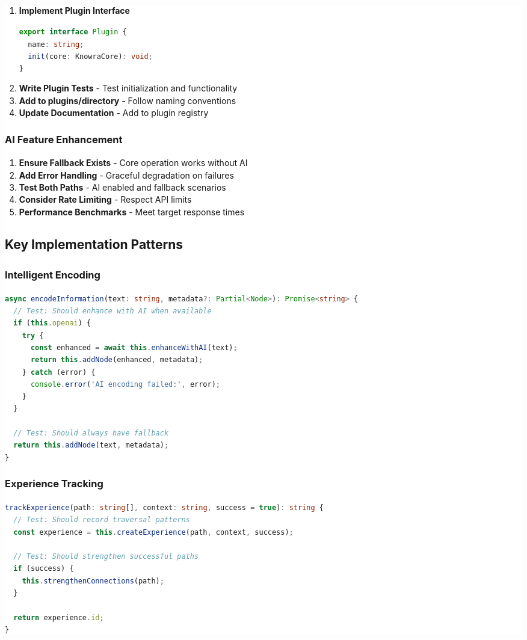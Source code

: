 1. **Implement Plugin Interface**
   ```typescript
   export interface Plugin {
     name: string;
     init(core: KnowraCore): void;
   }
   ```
2. **Write Plugin Tests** - Test initialization and functionality
3. **Add to plugins/directory** - Follow naming conventions
4. **Update Documentation** - Add to plugin registry

### AI Feature Enhancement

1. **Ensure Fallback Exists** - Core operation works without AI
2. **Add Error Handling** - Graceful degradation on failures
3. **Test Both Paths** - AI enabled and fallback scenarios
4. **Consider Rate Limiting** - Respect API limits
5. **Performance Benchmarks** - Meet target response times

## Key Implementation Patterns

### Intelligent Encoding
```typescript
async encodeInformation(text: string, metadata?: Partial<Node>): Promise<string> {
  // Test: Should enhance with AI when available
  if (this.openai) {
    try {
      const enhanced = await this.enhanceWithAI(text);
      return this.addNode(enhanced, metadata);
    } catch (error) {
      console.error('AI encoding failed:', error);
    }
  }
  
  // Test: Should always have fallback
  return this.addNode(text, metadata);
}
```

### Experience Tracking
```typescript
trackExperience(path: string[], context: string, success = true): string {
  // Test: Should record traversal patterns
  const experience = this.createExperience(path, context, success);
  
  // Test: Should strengthen successful paths
  if (success) {
    this.strengthenConnections(path);
  }
  
  return experience.id;
}
```
